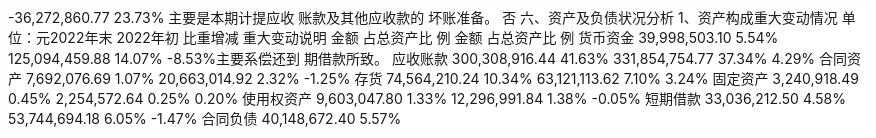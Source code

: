 -36,272,860.77
23.73%
主要是本期计提应收
账款及其他应收款的
坏账准备。
否
六、资产及负债状况分析
1、资产构成重大变动情况
单位：元2022年末
2022年初
比重增减
重大变动说明
金额
占总资产比
例
金额
占总资产比
例
货币资金
39,998,503.10
5.54%
125,094,459.88
14.07%
-8.53%主要系偿还到
期借款所致。
应收账款
300,308,916.44
41.63%
331,854,754.77
37.34%
4.29%
合同资产
7,692,076.69
1.07%
20,663,014.92
2.32%
-1.25%
存货
74,564,210.24
10.34%
63,121,113.62
7.10%
3.24%
固定资产
3,240,918.49
0.45%
2,254,572.64
0.25%
0.20%
使用权资产
9,603,047.80
1.33%
12,296,991.84
1.38%
-0.05%
短期借款
33,036,212.50
4.58%
53,744,694.18
6.05%
-1.47%
合同负债
40,148,672.40
5.57%